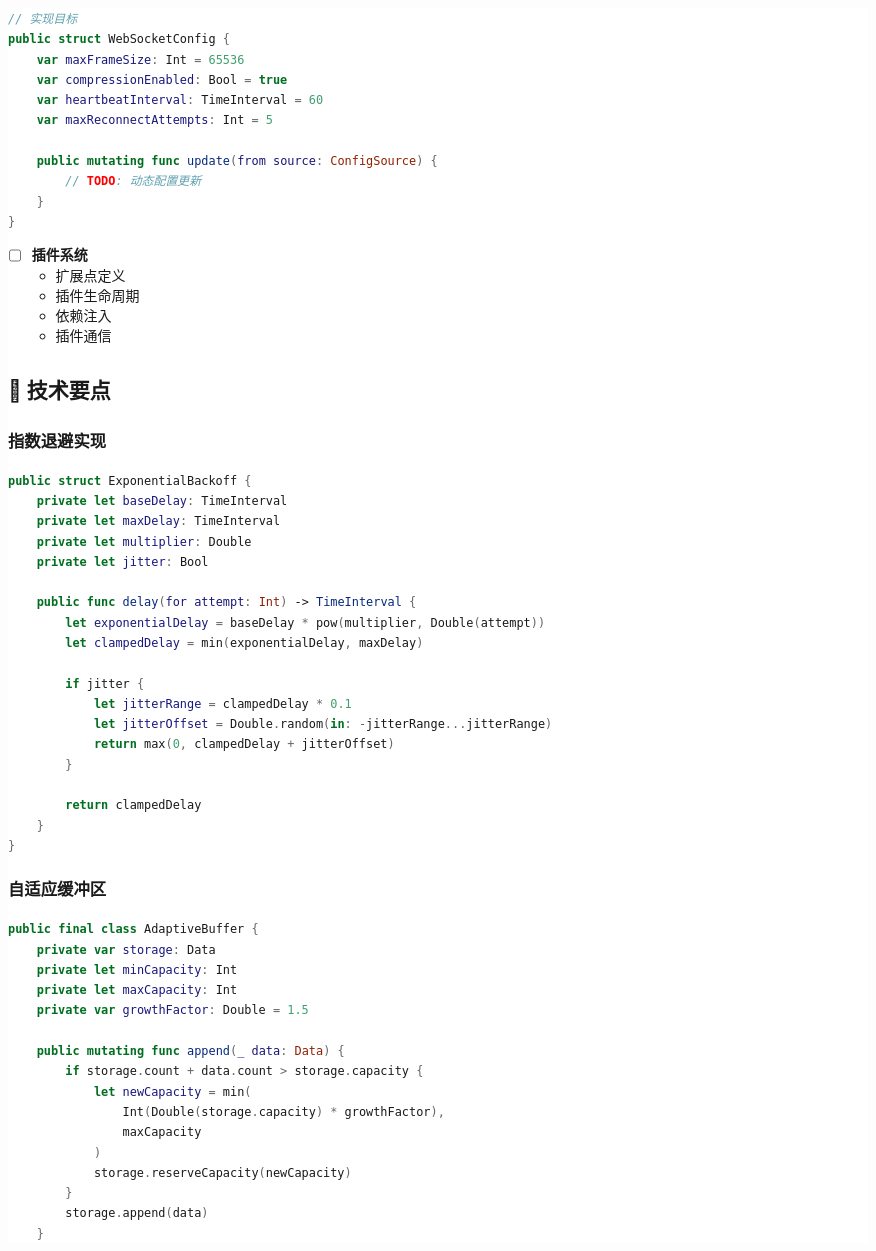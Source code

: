 ```swift
// 实现目标
public struct WebSocketConfig {
    var maxFrameSize: Int = 65536
    var compressionEnabled: Bool = true
    var heartbeatInterval: TimeInterval = 60
    var maxReconnectAttempts: Int = 5
    
    public mutating func update(from source: ConfigSource) {
        // TODO: 动态配置更新
    }
}
```

- [ ] **插件系统**
  - 扩展点定义
  - 插件生命周期
  - 依赖注入
  - 插件通信

## 🔧 技术要点

### 指数退避实现

```swift
public struct ExponentialBackoff {
    private let baseDelay: TimeInterval
    private let maxDelay: TimeInterval
    private let multiplier: Double
    private let jitter: Bool
    
    public func delay(for attempt: Int) -> TimeInterval {
        let exponentialDelay = baseDelay * pow(multiplier, Double(attempt))
        let clampedDelay = min(exponentialDelay, maxDelay)
        
        if jitter {
            let jitterRange = clampedDelay * 0.1
            let jitterOffset = Double.random(in: -jitterRange...jitterRange)
            return max(0, clampedDelay + jitterOffset)
        }
        
        return clampedDelay
    }
}
```

### 自适应缓冲区

```swift
public final class AdaptiveBuffer {
    private var storage: Data
    private let minCapacity: Int
    private let maxCapacity: Int
    private var growthFactor: Double = 1.5
    
    public mutating func append(_ data: Data) {
        if storage.count + data.count > storage.capacity {
            let newCapacity = min(
                Int(Double(storage.capacity) * growthFactor),
                maxCapacity
            )
            storage.reserveCapacity(newCapacity)
        }
        storage.append(data)
    }
```